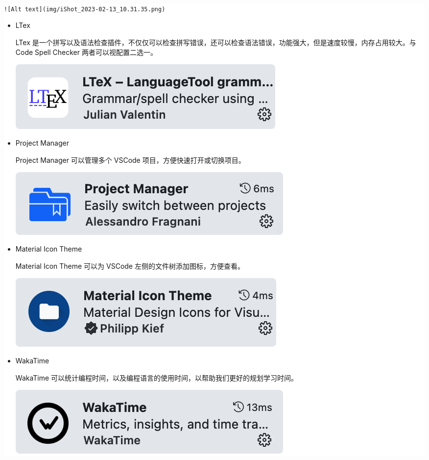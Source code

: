     ![Alt text](img/iShot_2023-02-13_10.31.35.png)

-   LTex

    LTex 是一个拼写以及语法检查插件，不仅仅可以检查拼写错误，还可以检查语法错误，功能强大，但是速度较慢，内存占用较大。与 Code Spell Checker 两者可以视配置二选一。

    ![Alt text](img/iShot_2023-02-13_10.31.59.png)

-   Project Manager

    Project Manager 可以管理多个 VSCode 项目，方便快速打开或切换项目。

    ![Alt text](img/iShot_2023-02-13_10.36.21.png)

-   Material Icon Theme

    Material Icon Theme 可以为 VSCode 左侧的文件树添加图标，方便查看。

    ![Alt text](img/iShot_2023-02-13_10.38.20.png)

-   WakaTime

    WakaTime 可以统计编程时间，以及编程语言的使用时间，以帮助我们更好的规划学习时间。

    ![Alt text](img/iShot_2023-02-13_10.39.39.png)
